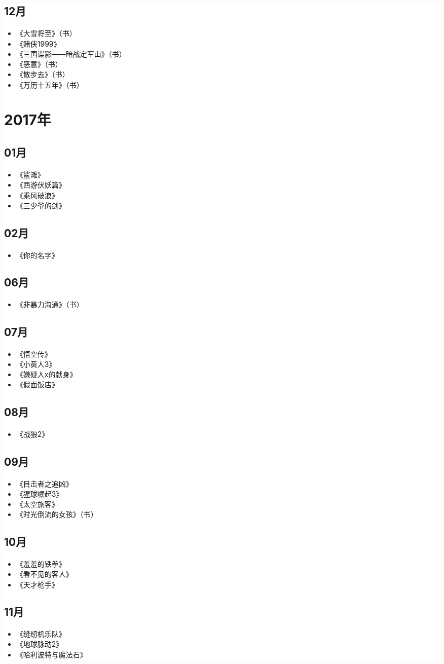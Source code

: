 ## 12月
+ 《大雪将至》（书）
+ 《赌侠1999》
+ 《三国谍影——暗战定军山》（书）
+ 《恶意》（书）
+ 《散步去》（书）
+ 《万历十五年》（书）


# 2017年
## 01月
+ 《鲨滩》
+ 《西游伏妖篇》
+ 《乘风破浪》
+ 《三少爷的剑》

## 02月
+ 《你的名字》

## 06月
+ 《非暴力沟通》（书）

## 07月
+ 《悟空传》
+ 《小黄人3》
+ 《嫌疑人x的献身》
+ 《假面饭店》

## 08月
+ 《战狼2》

## 09月
+ 《目击者之追凶》
+ 《猩球崛起3》
+ 《太空旅客》
+ 《时光倒流的女孩》（书）

## 10月
+ 《羞羞的铁拳》
+ 《看不见的客人》
+ 《天才枪手》

## 11月
+ 《缝纫机乐队》
+ 《地球脉动2》
+ 《哈利波特与魔法石》
